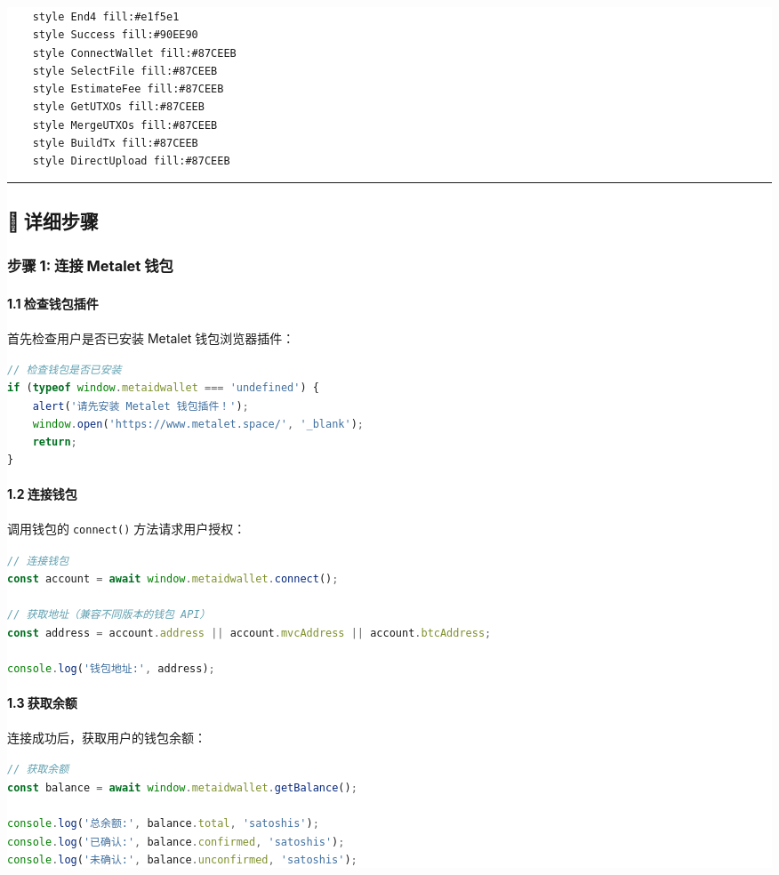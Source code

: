 ```mermaid
    style End4 fill:#e1f5e1
    style Success fill:#90EE90
    style ConnectWallet fill:#87CEEB
    style SelectFile fill:#87CEEB
    style EstimateFee fill:#87CEEB
    style GetUTXOs fill:#87CEEB
    style MergeUTXOs fill:#87CEEB
    style BuildTx fill:#87CEEB
    style DirectUpload fill:#87CEEB
```

---

## 📝 详细步骤

### 步骤 1: 连接 Metalet 钱包

#### 1.1 检查钱包插件

首先检查用户是否已安装 Metalet 钱包浏览器插件：

```javascript
// 检查钱包是否已安装
if (typeof window.metaidwallet === 'undefined') {
    alert('请先安装 Metalet 钱包插件！');
    window.open('https://www.metalet.space/', '_blank');
    return;
}
```

#### 1.2 连接钱包

调用钱包的 `connect()` 方法请求用户授权：

```javascript
// 连接钱包
const account = await window.metaidwallet.connect();

// 获取地址（兼容不同版本的钱包 API）
const address = account.address || account.mvcAddress || account.btcAddress;

console.log('钱包地址:', address);
```

#### 1.3 获取余额

连接成功后，获取用户的钱包余额：

```javascript
// 获取余额
const balance = await window.metaidwallet.getBalance();

console.log('总余额:', balance.total, 'satoshis');
console.log('已确认:', balance.confirmed, 'satoshis');
console.log('未确认:', balance.unconfirmed, 'satoshis');
```
